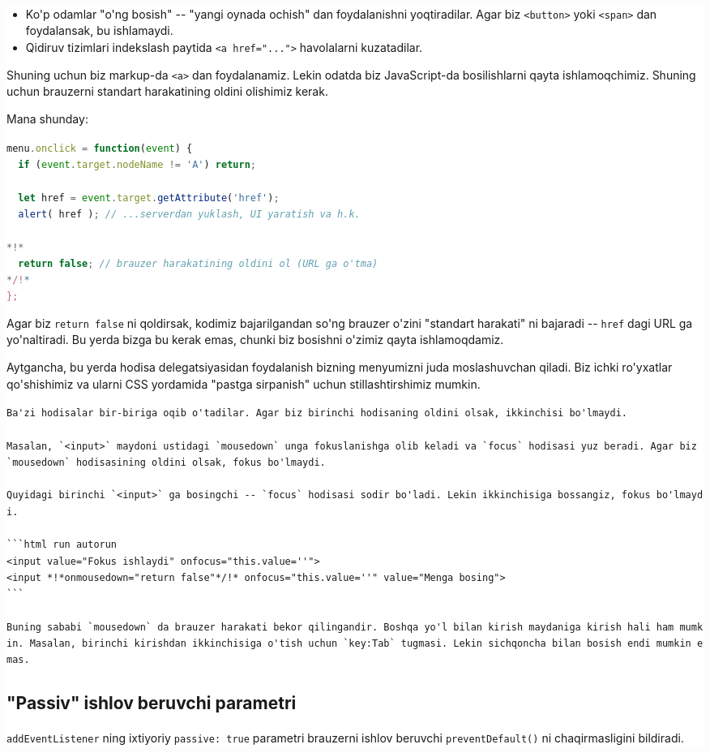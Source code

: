 - Ko'p odamlar "o'ng bosish" -- "yangi oynada ochish" dan foydalanishni yoqtiradilar. Agar biz `<button>` yoki `<span>` dan foydalansak, bu ishlamaydi.
- Qidiruv tizimlari indekslash paytida `<a href="...">` havolalarni kuzatadilar.

Shuning uchun biz markup-da `<a>` dan foydalanamiz. Lekin odatda biz JavaScript-da bosilishlarni qayta ishlamoqchimiz. Shuning uchun brauzerni standart harakatining oldini olishimiz kerak.

Mana shunday:

```js
menu.onclick = function(event) {
  if (event.target.nodeName != 'A') return;

  let href = event.target.getAttribute('href');
  alert( href ); // ...serverdan yuklash, UI yaratish va h.k.

*!*
  return false; // brauzer harakatining oldini ol (URL ga o'tma)
*/!*
};
```

Agar biz `return false` ni qoldirsak, kodimiz bajarilgandan so'ng brauzer o'zini "standart harakati" ni bajaradi -- `href` dagi URL ga yo'naltiradi. Bu yerda bizga bu kerak emas, chunki biz bosishni o'zimiz qayta ishlamoqdamiz.

Aytgancha, bu yerda hodisa delegatsiyasidan foydalanish bizning menyumizni juda moslashuvchan qiladi. Biz ichki ro'yxatlar qo'shishimiz va ularni CSS yordamida "pastga sirpanish" uchun stillashtirshimiz mumkin.

````smart header="Keyingi hodisalar"
Ba'zi hodisalar bir-biriga oqib o'tadilar. Agar biz birinchi hodisaning oldini olsak, ikkinchisi bo'lmaydi.

Masalan, `<input>` maydoni ustidagi `mousedown` unga fokuslanishga olib keladi va `focus` hodisasi yuz beradi. Agar biz `mousedown` hodisasining oldini olsak, fokus bo'lmaydi.

Quyidagi birinchi `<input>` ga bosingchi -- `focus` hodisasi sodir bo'ladi. Lekin ikkinchisiga bossangiz, fokus bo'lmaydi.

```html run autorun
<input value="Fokus ishlaydi" onfocus="this.value=''">
<input *!*onmousedown="return false"*/!* onfocus="this.value=''" value="Menga bosing">
```

Buning sababi `mousedown` da brauzer harakati bekor qilingandir. Boshqa yo'l bilan kirish maydaniga kirish hali ham mumkin. Masalan, birinchi kirishdan ikkinchisiga o'tish uchun `key:Tab` tugmasi. Lekin sichqoncha bilan bosish endi mumkin emas.
````

## "Passiv" ishlov beruvchi parametri

`addEventListener` ning ixtiyoriy `passive: true` parametri brauzerni ishlov beruvchi `preventDefault()` ni chaqirmasligini bildiradi.
